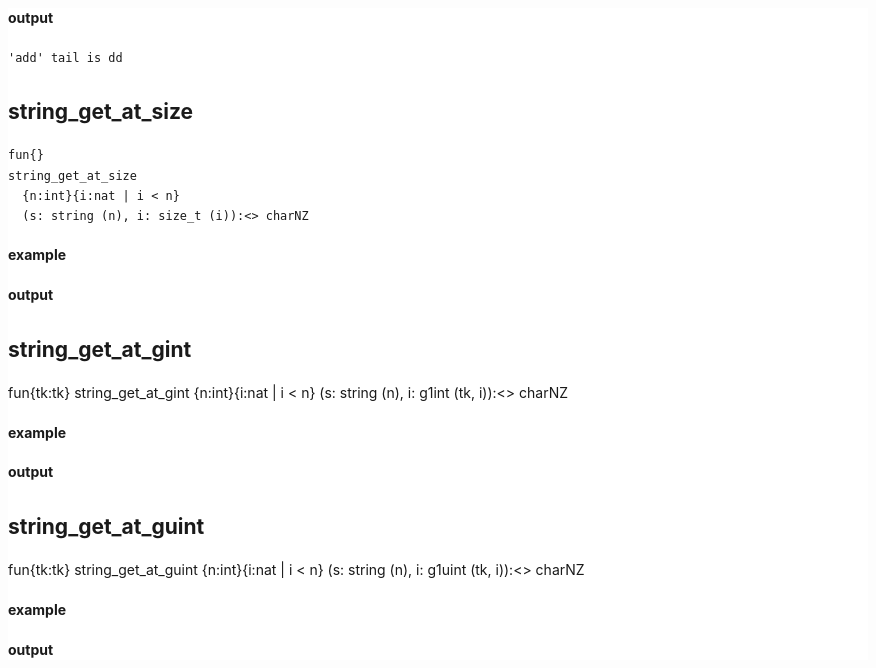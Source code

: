 #### output

```
'add' tail is dd
```

## string\_get\_at\_size

```
fun{}
string_get_at_size
  {n:int}{i:nat | i < n}
  (s: string (n), i: size_t (i)):<> charNZ
```

#### example

```
```

#### output

```
```

## string\_get\_at\_gint

fun{tk:tk}
string\_get\_at\_gint
  {n:int}{i:nat | i < n}
  (s: string (n), i: g1int (tk, i)):<> charNZ

#### example

```
```

#### output

```
```

## string\_get\_at\_guint


fun{tk:tk}
string\_get\_at\_guint
  {n:int}{i:nat | i < n}
  (s: string (n), i: g1uint (tk, i)):<> charNZ

#### example

```
```

#### output
